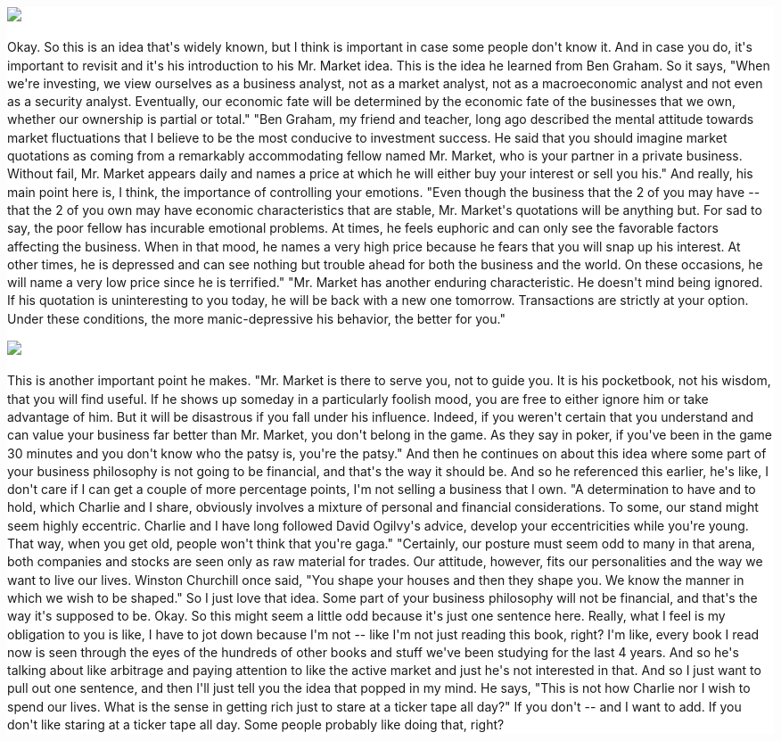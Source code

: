 ![](https://www.foundersnotes.com/static/images/new_icons/chevron-down-alt-thin.svg)

Okay. So this is an idea that's widely known, but I think is important in case some people don't know it. And in case you do, it's important to revisit and it's his introduction to his Mr. Market idea. This is the idea he learned from Ben Graham. So it says, "When we're investing, we view ourselves as a business analyst, not as a market analyst, not as a macroeconomic analyst and not even as a security analyst. Eventually, our economic fate will be determined by the economic fate of the businesses that we own, whether our ownership is partial or total." "Ben Graham, my friend and teacher, long ago described the mental attitude towards market fluctuations that I believe to be the most conducive to investment success. He said that you should imagine market quotations as coming from a remarkably accommodating fellow named Mr. Market, who is your partner in a private business. Without fail, Mr. Market appears daily and names a price at which he will either buy your interest or sell you his." And really, his main point here is, I think, the importance of controlling your emotions. "Even though the business that the 2 of you may have -- that the 2 of you own may have economic characteristics that are stable, Mr. Market's quotations will be anything but. For sad to say, the poor fellow has incurable emotional problems. At times, he feels euphoric and can only see the favorable factors affecting the business. When in that mood, he names a very high price because he fears that you will snap up his interest. At other times, he is depressed and can see nothing but trouble ahead for both the business and the world. On these occasions, he will name a very low price since he is terrified." "Mr. Market has another enduring characteristic. He doesn't mind being ignored. If his quotation is uninteresting to you today, he will be back with a new one tomorrow. Transactions are strictly at your option. Under these conditions, the more manic-depressive his behavior, the better for you."

![](https://www.foundersnotes.com/static/images/new_icons/chevron-down-alt-thin.svg)

This is another important point he makes. "Mr. Market is there to serve you, not to guide you. It is his pocketbook, not his wisdom, that you will find useful. If he shows up someday in a particularly foolish mood, you are free to either ignore him or take advantage of him. But it will be disastrous if you fall under his influence. Indeed, if you weren't certain that you understand and can value your business far better than Mr. Market, you don't belong in the game. As they say in poker, if you've been in the game 30 minutes and you don't know who the patsy is, you're the patsy." And then he continues on about this idea where some part of your business philosophy is not going to be financial, and that's the way it should be. And so he referenced this earlier, he's like, I don't care if I can get a couple of more percentage points, I'm not selling a business that I own. "A determination to have and to hold, which Charlie and I share, obviously involves a mixture of personal and financial considerations. To some, our stand might seem highly eccentric. Charlie and I have long followed David Ogilvy's advice, develop your eccentricities while you're young. That way, when you get old, people won't think that you're gaga." "Certainly, our posture must seem odd to many in that arena, both companies and stocks are seen only as raw material for trades. Our attitude, however, fits our personalities and the way we want to live our lives. Winston Churchill once said, "You shape your houses and then they shape you. We know the manner in which we wish to be shaped." So I just love that idea. Some part of your business philosophy will not be financial, and that's the way it's supposed to be. Okay. So this might seem a little odd because it's just one sentence here. Really, what I feel is my obligation to you is like, I have to jot down because I'm not -- like I'm not just reading this book, right? I'm like, every book I read now is seen through the eyes of the hundreds of other books and stuff we've been studying for the last 4 years. And so he's talking about like arbitrage and paying attention to like the active market and just he's not interested in that. And so I just want to pull out one sentence, and then I'll just tell you the idea that popped in my mind. He says, "This is not how Charlie nor I wish to spend our lives. What is the sense in getting rich just to stare at a ticker tape all day?" If you don't -- and I want to add. If you don't like staring at a ticker tape all day. Some people probably like doing that, right?
